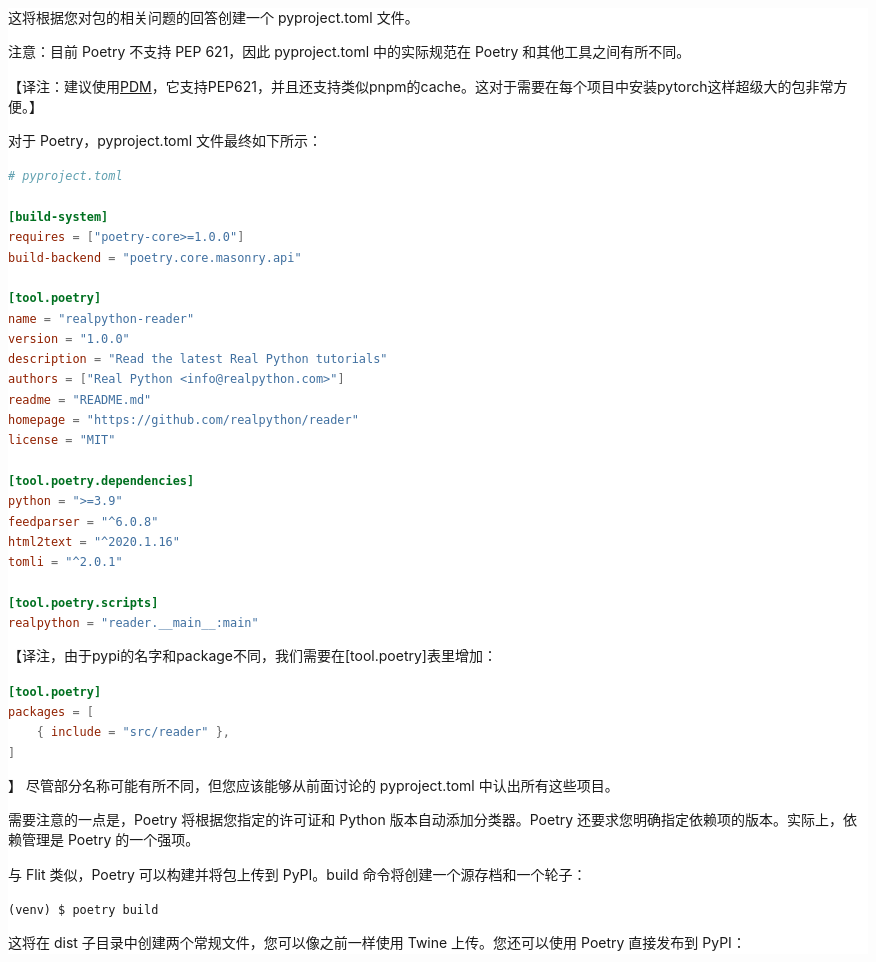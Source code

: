 这将根据您对包的相关问题的回答创建一个 pyproject.toml 文件。

注意：目前 Poetry 不支持 PEP 621，因此 pyproject.toml 中的实际规范在 Poetry 和其他工具之间有所不同。

【译注：建议使用[PDM](https://github.com/pdm-project/pdm)，它支持PEP621，并且还支持类似pnpm的cache。这对于需要在每个项目中安装pytorch这样超级大的包非常方便。】

对于 Poetry，pyproject.toml 文件最终如下所示：

```toml
# pyproject.toml

[build-system]
requires = ["poetry-core>=1.0.0"]
build-backend = "poetry.core.masonry.api"

[tool.poetry]
name = "realpython-reader"
version = "1.0.0"
description = "Read the latest Real Python tutorials"
authors = ["Real Python <info@realpython.com>"]
readme = "README.md"
homepage = "https://github.com/realpython/reader"
license = "MIT"

[tool.poetry.dependencies]
python = ">=3.9"
feedparser = "^6.0.8"
html2text = "^2020.1.16"
tomli = "^2.0.1"

[tool.poetry.scripts]
realpython = "reader.__main__:main"
```

【译注，由于pypi的名字和package不同，我们需要在[tool.poetry]表里增加：

```toml
[tool.poetry]
packages = [
    { include = "src/reader" },
]

```
】
尽管部分名称可能有所不同，但您应该能够从前面讨论的 pyproject.toml 中认出所有这些项目。

需要注意的一点是，Poetry 将根据您指定的许可证和 Python 版本自动添加分类器。Poetry 还要求您明确指定依赖项的版本。实际上，依赖管理是 Poetry 的一个强项。

与 Flit 类似，Poetry 可以构建并将包上传到 PyPI。build 命令将创建一个源存档和一个轮子：

```shell
(venv) $ poetry build
```

这将在 dist 子目录中创建两个常规文件，您可以像之前一样使用 Twine 上传。您还可以使用 Poetry 直接发布到 PyPI：

